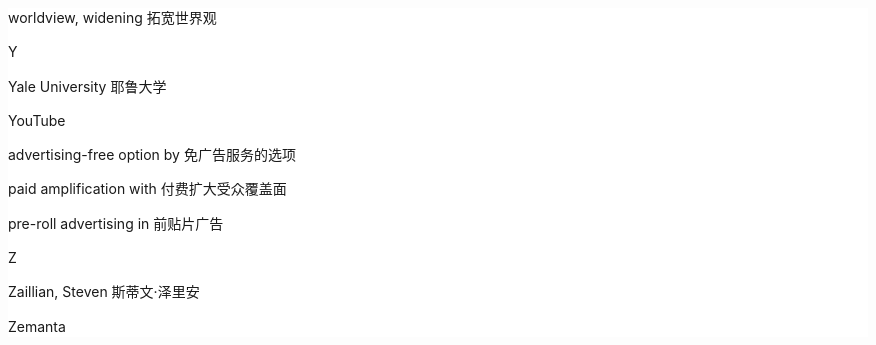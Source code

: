 worldview, widening 拓宽世界观

Y

Yale University 耶鲁大学

YouTube

advertising-free option by 免广告服务的选项

paid amplification with 付费扩大受众覆盖面

pre-roll advertising in 前贴片广告

Z

Zaillian, Steven 斯蒂文·泽里安

Zemanta
